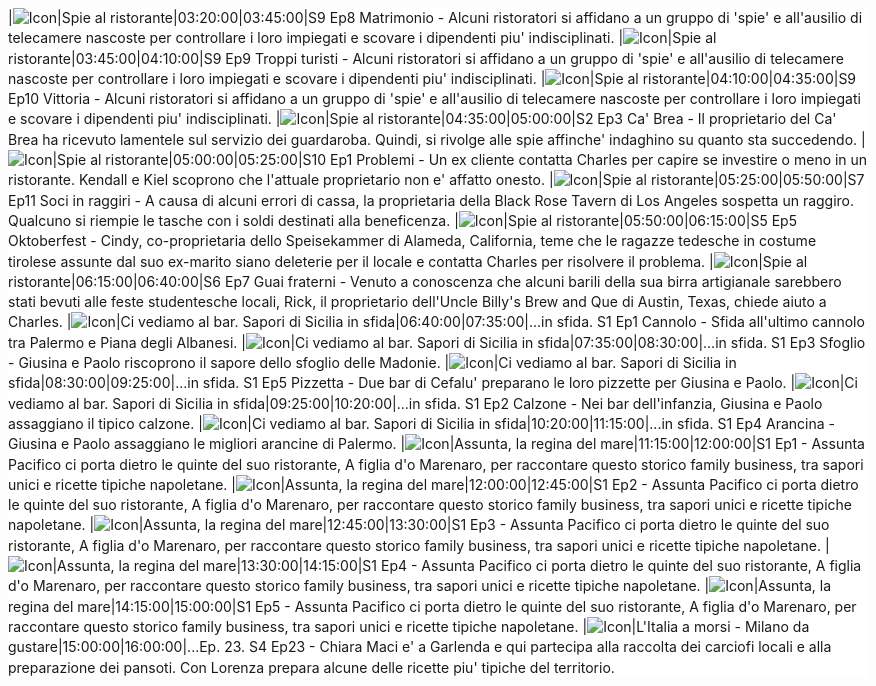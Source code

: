 |![Icon](https://guidatv.sky.it/uuid/Documentari_Cover_d89_D1mUI0.png)|Spie al ristorante|03:20:00|03:45:00|S9 Ep8 Matrimonio - Alcuni ristoratori si affidano a un gruppo di &#039;spie&#039; e all&#039;ausilio di telecamere nascoste per controllare i loro impiegati e scovare i dipendenti piu&#039; indisciplinati.
|![Icon](https://guidatv.sky.it/uuid/Documentari_Cover_d89_D1mUI0.png)|Spie al ristorante|03:45:00|04:10:00|S9 Ep9 Troppi turisti - Alcuni ristoratori si affidano a un gruppo di &#039;spie&#039; e all&#039;ausilio di telecamere nascoste per controllare i loro impiegati e scovare i dipendenti piu&#039; indisciplinati.
|![Icon](https://guidatv.sky.it/uuid/Documentari_Cover_d89_D1mUI0.png)|Spie al ristorante|04:10:00|04:35:00|S9 Ep10 Vittoria - Alcuni ristoratori si affidano a un gruppo di &#039;spie&#039; e all&#039;ausilio di telecamere nascoste per controllare i loro impiegati e scovare i dipendenti piu&#039; indisciplinati.
|![Icon](https://guidatv.sky.it/uuid/Documentari_Cover_d89_D1mUI0.png)|Spie al ristorante|04:35:00|05:00:00|S2 Ep3 Ca&#039; Brea - Il proprietario del Ca&#039; Brea ha ricevuto lamentele sul servizio dei guardaroba. Quindi, si rivolge alle spie affinche&#039; indaghino su quanto sta succedendo.
|![Icon](https://guidatv.sky.it/uuid/Documentari_Cover_d89_D1mUI0.png)|Spie al ristorante|05:00:00|05:25:00|S10 Ep1 Problemi - Un ex cliente contatta Charles per capire se investire o meno in un ristorante. Kendall e Kiel scoprono che l&#039;attuale proprietario non e&#039; affatto onesto.
|![Icon](https://guidatv.sky.it/uuid/Documentari_Cover_d89_D1mUI0.png)|Spie al ristorante|05:25:00|05:50:00|S7 Ep11 Soci in raggiri - A causa di alcuni errori di cassa, la proprietaria della Black Rose Tavern di Los Angeles sospetta un raggiro. Qualcuno si riempie le tasche con i soldi destinati alla beneficenza.
|![Icon](https://guidatv.sky.it/uuid/Documentari_Cover_d89_D1mUI0.png)|Spie al ristorante|05:50:00|06:15:00|S5 Ep5 Oktoberfest - Cindy, co-proprietaria dello Speisekammer di Alameda, California, teme che le ragazze tedesche in costume tirolese assunte dal suo ex-marito siano deleterie per il locale e contatta Charles per risolvere il problema.
|![Icon](https://guidatv.sky.it/uuid/Documentari_Cover_d89_D1mUI0.png)|Spie al ristorante|06:15:00|06:40:00|S6 Ep7 Guai fraterni - Venuto a conoscenza che alcuni barili della sua birra artigianale sarebbero stati bevuti alle feste studentesche locali, Rick, il proprietario dell&#039;Uncle Billy&#039;s Brew and Que di Austin, Texas, chiede aiuto a Charles.
|![Icon](https://guidatv.sky.it/uuid/Documentari_Cover_d89_D1mUI0.png)|Ci vediamo al bar. Sapori di Sicilia in sfida|06:40:00|07:35:00|...in sfida. S1 Ep1 Cannolo - Sfida all&#039;ultimo cannolo tra Palermo e Piana degli Albanesi.
|![Icon](https://guidatv.sky.it/uuid/Documentari_Cover_d89_D1mUI0.png)|Ci vediamo al bar. Sapori di Sicilia in sfida|07:35:00|08:30:00|...in sfida. S1 Ep3 Sfoglio - Giusina e Paolo riscoprono il sapore dello sfoglio delle Madonie.
|![Icon](https://guidatv.sky.it/uuid/Documentari_Cover_d89_D1mUI0.png)|Ci vediamo al bar. Sapori di Sicilia in sfida|08:30:00|09:25:00|...in sfida. S1 Ep5 Pizzetta - Due bar di Cefalu&#039; preparano le loro pizzette per Giusina e Paolo.
|![Icon](https://guidatv.sky.it/uuid/8ecb28e2-3b9e-4bcf-a5ab-8d4f4f464aeb/cover?md5ChecksumParam=6f5ea8889bcb39db6f3d0b7785cc7039)|Ci vediamo al bar. Sapori di Sicilia in sfida|09:25:00|10:20:00|...in sfida. S1 Ep2 Calzone - Nei bar dell&#039;infanzia, Giusina e Paolo assaggiano il tipico calzone.
|![Icon](https://guidatv.sky.it/uuid/Documentari_Cover_d89_D1mUI0.png)|Ci vediamo al bar. Sapori di Sicilia in sfida|10:20:00|11:15:00|...in sfida. S1 Ep4 Arancina - Giusina e Paolo assaggiano le migliori arancine di Palermo.
|![Icon](https://guidatv.sky.it/uuid/Documentari_Cover_d89_D1mUI0.png)|Assunta, la regina del mare|11:15:00|12:00:00|S1 Ep1 - Assunta Pacifico ci porta dietro le quinte del suo ristorante, A figlia d&#039;o Marenaro, per raccontare questo storico family business, tra sapori unici e ricette tipiche napoletane.
|![Icon](https://guidatv.sky.it/uuid/Documentari_Cover_d89_D1mUI0.png)|Assunta, la regina del mare|12:00:00|12:45:00|S1 Ep2 - Assunta Pacifico ci porta dietro le quinte del suo ristorante, A figlia d&#039;o Marenaro, per raccontare questo storico family business, tra sapori unici e ricette tipiche napoletane.
|![Icon](https://guidatv.sky.it/uuid/Documentari_Cover_d89_D1mUI0.png)|Assunta, la regina del mare|12:45:00|13:30:00|S1 Ep3 - Assunta Pacifico ci porta dietro le quinte del suo ristorante, A figlia d&#039;o Marenaro, per raccontare questo storico family business, tra sapori unici e ricette tipiche napoletane.
|![Icon](https://guidatv.sky.it/uuid/Documentari_Cover_d89_D1mUI0.png)|Assunta, la regina del mare|13:30:00|14:15:00|S1 Ep4 - Assunta Pacifico ci porta dietro le quinte del suo ristorante, A figlia d&#039;o Marenaro, per raccontare questo storico family business, tra sapori unici e ricette tipiche napoletane.
|![Icon](https://guidatv.sky.it/uuid/Documentari_Cover_d89_D1mUI0.png)|Assunta, la regina del mare|14:15:00|15:00:00|S1 Ep5 - Assunta Pacifico ci porta dietro le quinte del suo ristorante, A figlia d&#039;o Marenaro, per raccontare questo storico family business, tra sapori unici e ricette tipiche napoletane.
|![Icon](https://guidatv.sky.it/uuid/Documentari_Cover_d89_D1mUI0.png)|L&#039;Italia a morsi - Milano da gustare|15:00:00|16:00:00|...Ep. 23. S4 Ep23 - Chiara Maci e&#039; a Garlenda e qui partecipa alla raccolta dei carciofi locali e alla preparazione dei pansoti. Con Lorenza prepara alcune delle ricette piu&#039; tipiche del territorio.
